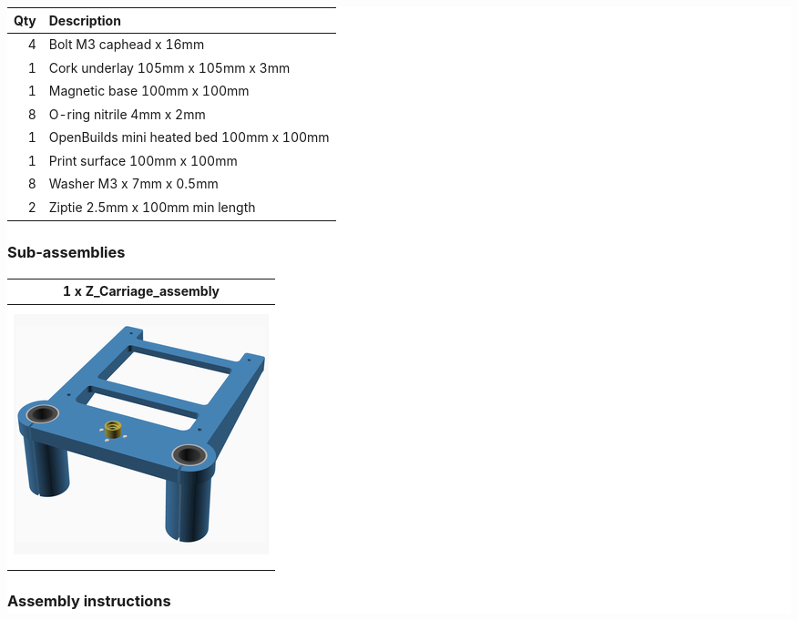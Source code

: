 | Qty | Description |
|----:|:------------|
|   4 | Bolt M3 caphead x 16mm |
|   1 | Cork underlay 105mm x 105mm x 3mm |
|   1 | Magnetic base 100mm x 100mm |
|   8 | O-ring nitrile 4mm x 2mm |
|   1 | OpenBuilds mini heated bed 100mm x 100mm |
|   1 | Print surface 100mm x 100mm |
|   8 | Washer M3 x 7mm x 0.5mm |
|   2 | Ziptie 2.5mm x 100mm min length |

### Sub-assemblies

| 1 x Z_Carriage_assembly |
|----------|
| ![Z_Carriage_assembled](assemblies/Z_Carriage_assembled_tn.png) |

### Assembly instructions
